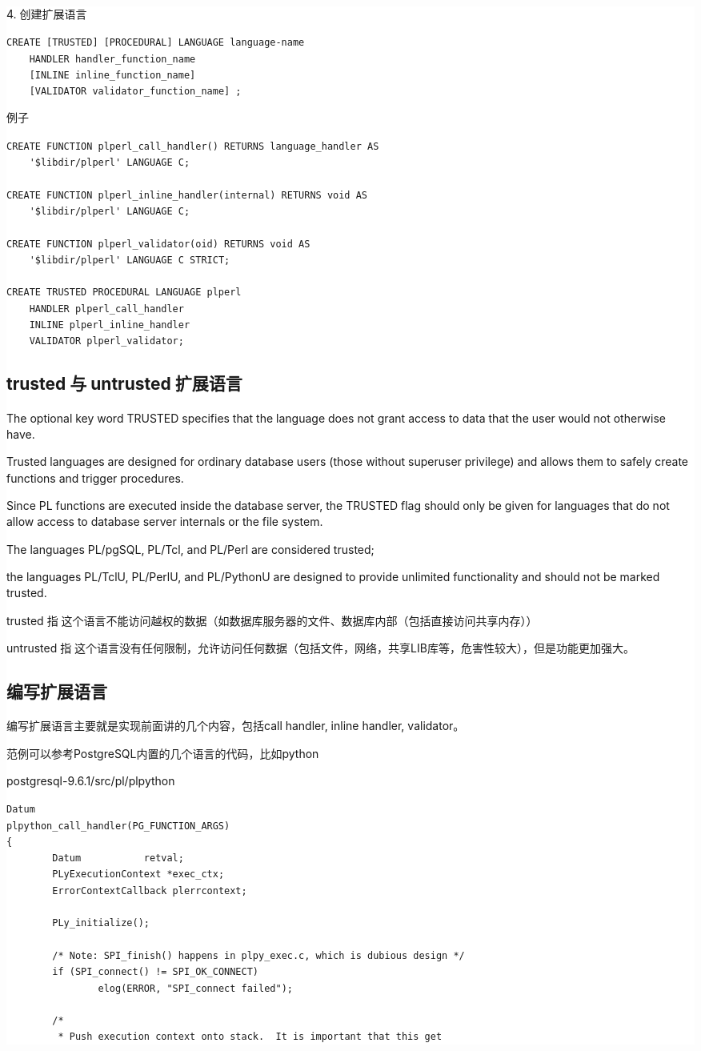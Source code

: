 4\. 创建扩展语言  
  
```  
CREATE [TRUSTED] [PROCEDURAL] LANGUAGE language-name  
    HANDLER handler_function_name  
    [INLINE inline_function_name]  
    [VALIDATOR validator_function_name] ;  
```  
  
例子  
  
```  
CREATE FUNCTION plperl_call_handler() RETURNS language_handler AS  
    '$libdir/plperl' LANGUAGE C;  
  
CREATE FUNCTION plperl_inline_handler(internal) RETURNS void AS  
    '$libdir/plperl' LANGUAGE C;  
  
CREATE FUNCTION plperl_validator(oid) RETURNS void AS  
    '$libdir/plperl' LANGUAGE C STRICT;  
  
CREATE TRUSTED PROCEDURAL LANGUAGE plperl  
    HANDLER plperl_call_handler  
    INLINE plperl_inline_handler  
    VALIDATOR plperl_validator;  
```  
  
## trusted 与 untrusted 扩展语言  
The optional key word TRUSTED specifies that the language does not grant access to data that the user would not otherwise have.   
  
Trusted languages are designed for ordinary database users (those without superuser privilege) and allows them to safely create functions and trigger procedures.   
  
Since PL functions are executed inside the database server, the TRUSTED flag should only be given for languages that do not allow access to database server internals or the file system.   
  
The languages PL/pgSQL, PL/Tcl, and PL/Perl are considered trusted;   
  
the languages PL/TclU, PL/PerlU, and PL/PythonU are designed to provide unlimited functionality and should not be marked trusted.  
  
trusted 指 这个语言不能访问越权的数据（如数据库服务器的文件、数据库内部（包括直接访问共享内存））  
  
untrusted 指 这个语言没有任何限制，允许访问任何数据（包括文件，网络，共享LIB库等，危害性较大），但是功能更加强大。  
  
## 编写扩展语言  
编写扩展语言主要就是实现前面讲的几个内容，包括call handler, inline handler, validator。     
  
范例可以参考PostgreSQL内置的几个语言的代码，比如python  
  
postgresql-9.6.1/src/pl/plpython  
  
```  
Datum  
plpython_call_handler(PG_FUNCTION_ARGS)  
{  
        Datum           retval;  
        PLyExecutionContext *exec_ctx;  
        ErrorContextCallback plerrcontext;  
  
        PLy_initialize();  
  
        /* Note: SPI_finish() happens in plpy_exec.c, which is dubious design */  
        if (SPI_connect() != SPI_OK_CONNECT)  
                elog(ERROR, "SPI_connect failed");  
  
        /*  
         * Push execution context onto stack.  It is important that this get  
```